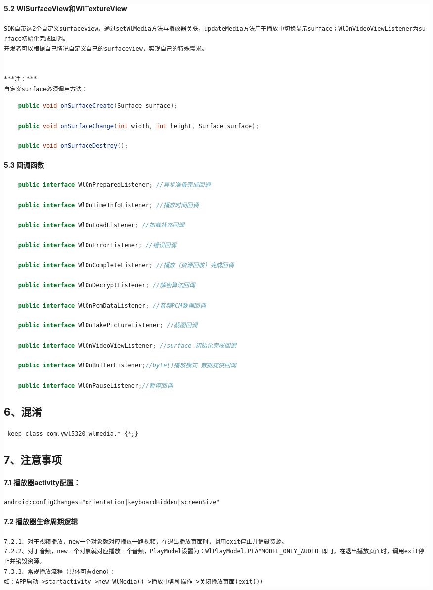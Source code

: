#### 5.2 WlSurfaceView和WlTextureView
    SDK自带这2个自定义surfaceview，通过setWlMedia方法与播放器关联，updateMedia方法用于播放中切换显示surface；WlOnVideoViewListener为surface初始化完成回调。
    开发者可以根据自己情况自定义自己的surfaceview，实现自己的特殊需求。
    
    
    ***注：***
    自定义surface必须调用方法：
```java
    public void onSurfaceCreate(Surface surface);
    
    public void onSurfaceChange(int width, int height, Surface surface);
    
    public void onSurfaceDestroy();
```
    
    
#### 5.3 回调函数
```java
    public interface WlOnPreparedListener; //异步准备完成回调
    
    public interface WlOnTimeInfoListener; //播放时间回调
    
    public interface WlOnLoadListener; //加载状态回调
    
    public interface WlOnErrorListener; //错误回调
    
    public interface WlOnCompleteListener; //播放（资源回收）完成回调
    
    public interface WlOnDecryptListener; //解密算法回调
    
    public interface WlOnPcmDataListener; //音频PCM数据回调
    
    public interface WlOnTakePictureListener; //截图回调
    
    public interface WlOnVideoViewListener; //surface 初始化完成回调
	
	public interface WlOnBufferListener;//byte[]播放模式 数据提供回调
	
	public interface WlOnPauseListener;//暂停回调
```
    
    
## 6、混淆
    -keep class com.ywl5320.wlmedia.* {*;} 
	
## 7、注意事项
#### 7.1 播放器activity配置：
	
	android:configChanges="orientation|keyboardHidden|screenSize"

	
#### 7.2 播放器生命周期逻辑
	7.2.1、对于视频播放，new一个对象就对应播放一路视频，在退出播放页面时，调用exit停止并销毁资源。
	7.2.2、对于音频，new一个对象就对应播放一个音频，PlayModel设置为：WlPlayModel.PLAYMODEL_ONLY_AUDIO 即可。在退出播放页面时，调用exit停止并销毁资源。
	7.3.3、常规播放流程（具体可看demo）：
	如：APP启动->startactivity->new WlMedia()->播放中各种操作->关闭播放页面(exit())
	